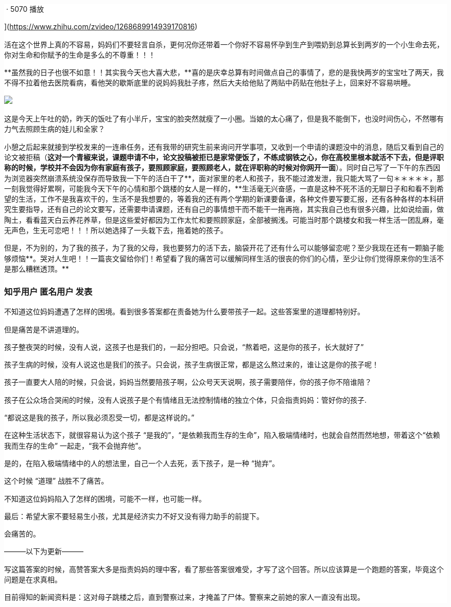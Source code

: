  · 5070 播放





](https://www.zhihu.com/zvideo/1268689914939170816)

活在这个世界上真的不容易，妈妈们不要轻言自杀，更何况你还带着一个你好不容易怀孕到生产到喂奶到总算长到两岁的一个小生命去死，你对生命和你赋予的生命是多么的不尊重！！！

**虽然我的日子也很不如意！！其实我今天也大喜大悲，**喜的是庆幸总算有时间做点自己的事情了，悲的是我快两岁的宝宝吐了两天，我不得不拉着他去医院看病，看他哭的歇斯底里的说妈妈我肚子疼，然后大夫给他贴了两贴中药贴在他肚子上，回来好不容易哄睡。

![](https://images.weserv.nl/?url=https%3A//pic2.zhimg.com/v2-86a872512b06d8567b4b36d7705f9100_r.jpg%3Fsource%3D1940ef5c)

这是今天上午吐的奶，昨天的饭吐了有小半斤，宝宝的脸突然就瘦了一小圈。当娘的太心痛了，但是我不能倒下，也没时间伤心，不然哪有力气去照顾生病的娃儿和全家？

小憩之后起来就接到学校发来的一连串任务，还有我带的研究生前来询问开学事项，又收到一个申请的课题没中的消息，随后又看到自己的论文被拒稿（**这对一个青椒来说，课题申请不中，论文投稿被拒已是家常便饭了，不练成钢铁之心，你在高校里根本就活不下去，但是评职称的时候，学校并不会因为你有家庭有孩子，要照顾家庭，要照顾老人，就在评职称的时候对你网开一面**）。同时自己写了一下午的东西因为浏览器突然崩溃系统没保存而导致我一下午的活白干了**，面对家里的老人和孩子，我不能过渡发泄，我只能大骂了一句＊＊＊＊＊，那一刻我觉得好累啊，可能我今天下午的心情和那个跳楼的女人是一样的，**生活毫无兴奋感，一直是这种不死不活的无聊日子和和看不到希望的生活，工作不是我喜欢干的，生活不是我想要的，等着我的还有两个学期的新课要备课，各种文件要写要汇报，还有各种各样的本科研究生要指导，还有自己的论文要写，还需要申请课题，还有自己的事情想干而不能干一拖再拖，其实我自己也有很多兴趣，比如说绘画，做陶土，看看蓝天白云养花养草，但是这些爱好都因为工作太忙和要照顾家庭，全部被搁浅。可能当时那个跳楼女和我一样生活一团乱麻，毫无声色，生无可恋吧！！！所以她选择了一头栽下去，拖着她的孩子。

但是，不为别的，为了我的孩子，为了我的父母，我也要努力的活下去，脑袋开花了还有什么可以能够留恋呢？至少我现在还有一颗脑子能够烦恼**。哭对人生吧！！一篇丧文留给你们！希望看了我的痛苦可以缓解同样生活的很丧的你们的心情，至少让你们觉得原来你的生活不是那么糟糕透顶。**
    
    
    
    
### 知乎用户 匿名用户 发表
    
不知道这位妈妈遭遇了怎样的困境。看到很多答案都在责备她为什么要带孩子一起。这些答案里的道理都特别好。

但是痛苦是不讲道理的。

孩子整夜哭的时候，没有人说，这孩子也是我们的，一起分担吧。只会说，“熬着吧，这是你的孩子，长大就好了”

孩子生病的时候，没有人说这也是我们的孩子。只会说，孩子生病很正常，都是这么熬过来的，谁让这是你的孩子呢！

孩子一直要大人陪的时候，只会说，妈妈当然要陪孩子啊，公众号天天说啊，孩子需要陪伴，你的孩子你不陪谁陪？

孩子在公众场合哭闹的时候，没有人说孩子是个有情绪且无法控制情绪的独立个体，只会指责妈妈：管好你的孩子.

“都说这是我的孩子，所以我必须忍受一切，都是这样说的。”

在这种生活状态下，就很容易认为这个孩子 “是我的”，“是依赖我而生存的生命”，陷入极端情绪时，也就会自然而然地想，带着这个“依赖我而生存的生命” 一起走，“我不会抛弃他”。

是的，在陷入极端情绪中的人的想法里，自己一个人去死，丢下孩子，是一种 “抛弃”。

这个时候 “道理” 战胜不了痛苦。

不知道这位妈妈陷入了怎样的困境，可能不一样，也可能一样。

最后：希望大家不要轻易生小孩，尤其是经济实力不好又没有得力助手的前提下。

会痛苦的。

———以下为更新———

写这篇答案的时候，高赞答案大多是指责妈妈的理中客，看了那些答案很难受，才写了这个回答。所以应该算是一个跑题的答案，毕竟这个问题是在求真相。

目前得知的新闻资料是：这对母子跳楼之后，直到警察过来，才掩盖了尸体。警察来之前她的家人一直没有出现。
